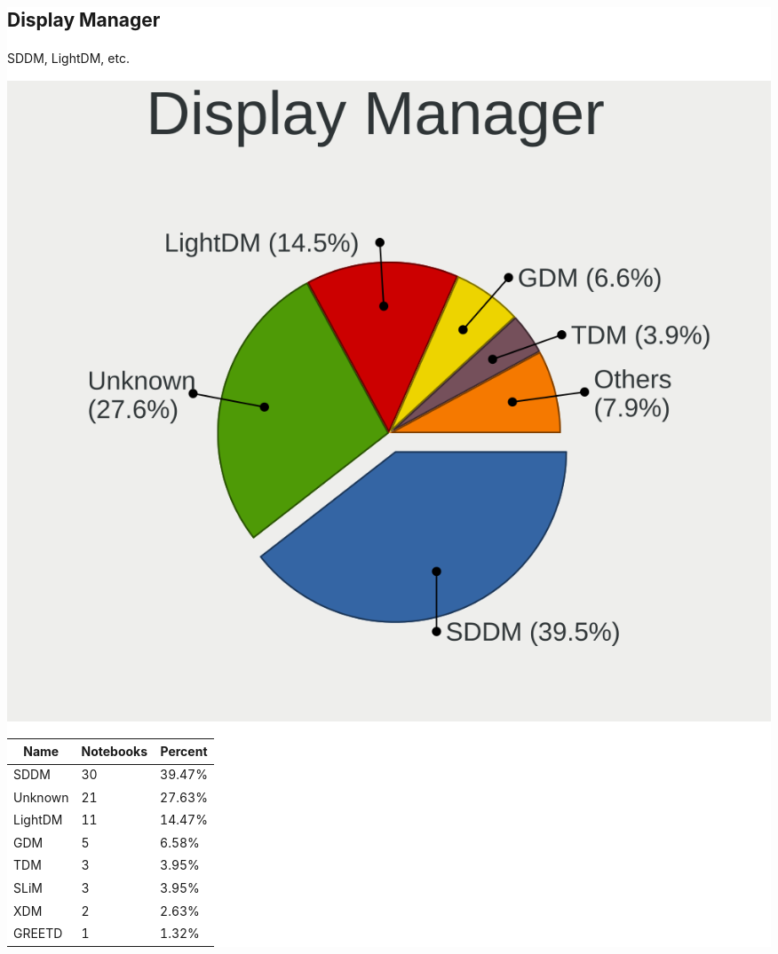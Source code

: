 Display Manager
---------------

SDDM, LightDM, etc.

![Display Manager](./images/pie_chart/os_display_manager.svg)


| Name    | Notebooks | Percent |
|---------|-----------|---------|
| SDDM    | 30        | 39.47%  |
| Unknown | 21        | 27.63%  |
| LightDM | 11        | 14.47%  |
| GDM     | 5         | 6.58%   |
| TDM     | 3         | 3.95%   |
| SLiM    | 3         | 3.95%   |
| XDM     | 2         | 2.63%   |
| GREETD  | 1         | 1.32%   |
